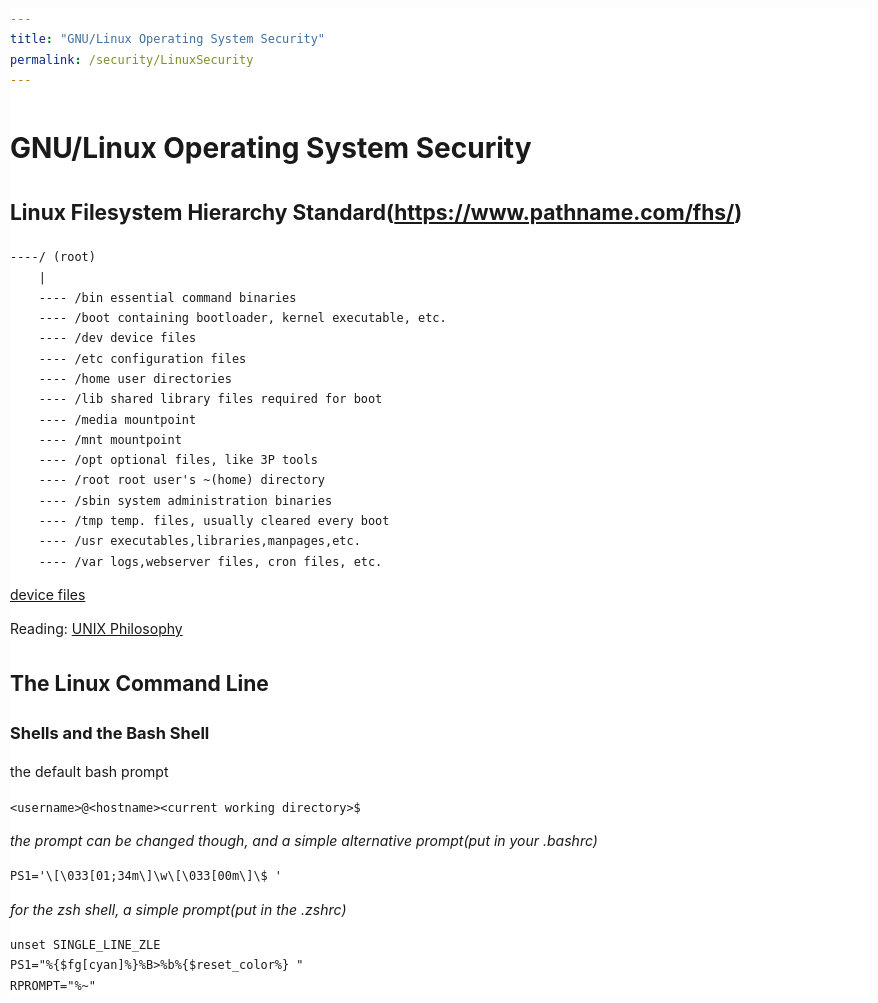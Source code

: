 ```yaml
---
title: "GNU/Linux Operating System Security"
permalink: /security/LinuxSecurity
---
```


# GNU/Linux Operating System Security

## Linux Filesystem Hierarchy Standard(https://www.pathname.com/fhs/)

```
----/ (root)
    |
    ---- /bin essential command binaries
    ---- /boot containing bootloader, kernel executable, etc.
    ---- /dev device files
    ---- /etc configuration files
    ---- /home user directories
    ---- /lib shared library files required for boot
    ---- /media mountpoint
    ---- /mnt mountpoint
    ---- /opt optional files, like 3P tools
    ---- /root root user's ~(home) directory
    ---- /sbin system administration binaries
    ---- /tmp temp. files, usually cleared every boot
    ---- /usr executables,libraries,manpages,etc.
    ---- /var logs,webserver files, cron files, etc.
```

[device files](https://www.debian.org/releases/wheezy/amd64/apds01.html.en#:~:text=In%20Linux%20various%20special%20files,block%20devices%20and%20character%20devices.)

Reading: [UNIX Philosophy](https://en.wikipedia.org/wiki/Unix_philosophy)

## The Linux Command Line

### Shells and the Bash Shell

the default bash prompt

`<username>@<hostname><current working directory>$`

_the prompt can be changed though, and a simple alternative prompt(put in your .bashrc)_

`PS1='\[\033[01;34m\]\w\[\033[00m\]\$ '`

_for the zsh shell, a simple prompt(put in the .zshrc)_

```
unset SINGLE_LINE_ZLE
PS1="%{$fg[cyan]%}%B>%b%{$reset_color%} "
RPROMPT="%~"
```
